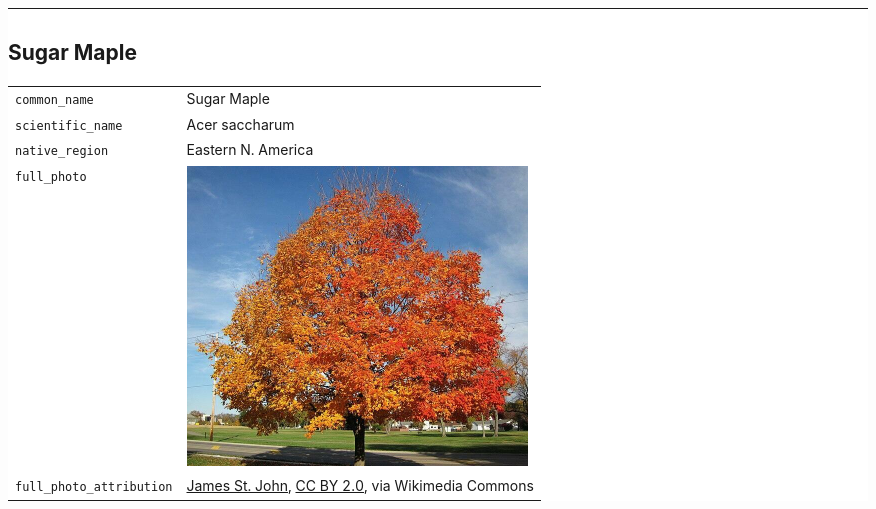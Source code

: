 <hr>

<h2>Sugar Maple</h2><table>
<tr><td><code>common_name</code></td><td>Sugar Maple</td></tr>
<tr><td><code>scientific_name</code></td><td>Acer saccharum</td></tr>
<tr><td><code>native_region</code></td><td>Eastern N. America</td></tr>
<tr><td><code>full_photo</code></td><td><img height="300" src="media/682px-Acer_saccharum_(sugar_maple_tree_in_fall_colors)_(Country_Club_Drive,_Newark,_Ohio,_USA)_(25_October_2015)_7_(21860848273).jpg"></td></tr>
<tr><td><code>full_photo_attribution</code></td><td><a href="https://commons.wikimedia.org/wiki/File:Acer_saccharum_(sugar_maple_tree_in_fall_colors)_(Country_Club_Drive,_Newark,_Ohio,_USA)_(25_October_2015)_7_(21860848273).jpg">James St. John</a>, <a href="https://creativecommons.org/licenses/by/2.0">CC BY 2.0</a>, via Wikimedia Commons</td></tr>